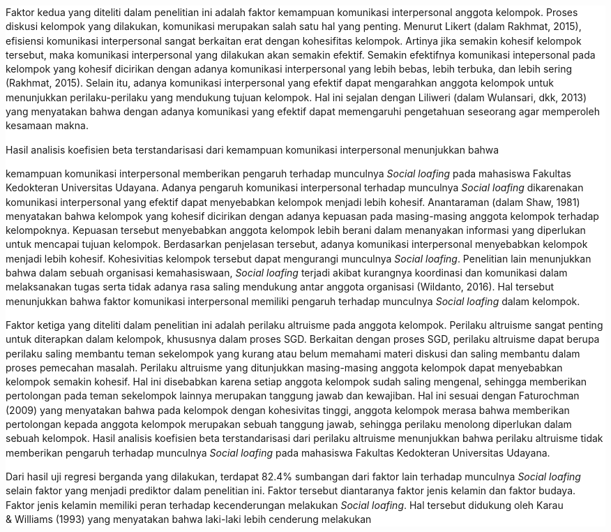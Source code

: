 <p><span class="font3">Faktor kedua yang diteliti dalam penelitian ini adalah faktor kemampuan komunikasi interpersonal anggota kelompok. Proses diskusi kelompok yang dilakukan, komunikasi merupakan salah satu hal yang penting. Menurut Likert (dalam Rakhmat, 2015), efisiensi komunikasi interpersonal sangat berkaitan erat dengan kohesifitas kelompok. Artinya jika semakin kohesif kelompok tersebut, maka komunikasi interpersonal yang dilakukan akan semakin efektif. Semakin efektifnya komunikasi intepersonal pada kelompok yang kohesif dicirikan dengan adanya komunikasi interpersonal yang lebih bebas, lebih terbuka, dan lebih sering (Rakhmat, 2015). Selain itu, adanya komunikasi interpersonal yang efektif dapat mengarahkan anggota kelompok untuk menunjukkan perilaku-perilaku yang mendukung tujuan kelompok. Hal ini sejalan dengan Liliweri (dalam Wulansari, dkk, 2013) yang menyatakan bahwa dengan adanya komunikasi yang efektif dapat memengaruhi pengetahuan seseorang agar memperoleh kesamaan makna.</span></p>
<p><span class="font3">Hasil analisis koefisien beta terstandarisasi dari kemampuan komunikasi interpersonal menunjukkan bahwa</span></p>
<p><span class="font3">kemampuan komunikasi interpersonal memberikan pengaruh terhadap munculnya </span><span class="font3" style="font-style:italic;">Social loafing</span><span class="font3"> pada mahasiswa Fakultas Kedokteran Universitas Udayana. Adanya pengaruh komunikasi interpersonal terhadap munculnya </span><span class="font3" style="font-style:italic;">Social loafing </span><span class="font3">dikarenakan komunikasi interpersonal yang efektif dapat menyebabkan kelompok menjadi lebih kohesif. Anantaraman (dalam Shaw, 1981) menyatakan bahwa kelompok yang kohesif dicirikan dengan adanya kepuasan pada masing-masing anggota kelompok terhadap kelompoknya. Kepuasan tersebut menyebabkan anggota kelompok lebih berani dalam menanyakan informasi yang diperlukan untuk mencapai tujuan kelompok. Berdasarkan penjelasan tersebut, adanya komunikasi interpersonal menyebabkan kelompok menjadi lebih kohesif. Kohesivitias kelompok tersebut dapat mengurangi munculnya </span><span class="font3" style="font-style:italic;">Social loafing</span><span class="font3">. Penelitian lain menunjukkan bahwa dalam sebuah organisasi kemahasiswaan, </span><span class="font3" style="font-style:italic;">Social loafing</span><span class="font3"> terjadi akibat kurangnya koordinasi dan komunikasi dalam melaksanakan tugas serta tidak adanya rasa saling mendukung antar anggota organisasi (Wildanto, 2016). Hal tersebut menunjukkan bahwa faktor komunikasi interpersonal memiliki pengaruh terhadap munculnya </span><span class="font3" style="font-style:italic;">Social loafing</span><span class="font3"> dalam kelompok.</span></p>
<p><span class="font3">Faktor ketiga yang diteliti dalam penelitian ini adalah perilaku altruisme pada anggota kelompok. Perilaku altruisme sangat penting untuk diterapkan dalam kelompok, khususnya dalam proses SGD. Berkaitan dengan proses SGD, perilaku altruisme dapat berupa perilaku saling membantu teman sekelompok yang kurang atau belum memahami materi diskusi dan saling membantu dalam proses pemecahan masalah. Perilaku altruisme yang ditunjukkan masing-masing anggota kelompok dapat menyebabkan kelompok semakin kohesif. Hal ini disebabkan karena setiap anggota kelompok sudah saling mengenal, sehingga memberikan pertolongan pada teman sekelompok lainnya merupakan tanggung jawab dan kewajiban. Hal ini sesuai dengan Faturochman (2009) yang menyatakan bahwa pada kelompok dengan kohesivitas tinggi, anggota kelompok merasa bahwa memberikan pertolongan kepada anggota kelompok merupakan sebuah tanggung jawab, sehingga perilaku menolong diperlukan dalam sebuah kelompok. Hasil analisis koefisien beta terstandarisasi dari perilaku altruisme menunjukkan bahwa perilaku altruisme tidak memberikan pengaruh terhadap munculnya </span><span class="font3" style="font-style:italic;">Social loafing</span><span class="font3"> pada mahasiswa Fakultas Kedokteran Universitas Udayana.</span></p>
<p><span class="font3">Dari hasil uji regresi berganda yang dilakukan, terdapat 82.4% sumbangan dari faktor lain terhadap munculnya </span><span class="font3" style="font-style:italic;">Social loafing</span><span class="font3"> selain faktor yang menjadi prediktor dalam penelitian ini. Faktor tersebut diantaranya faktor jenis kelamin dan faktor budaya. Faktor jenis kelamin memiliki peran terhadap kecenderungan melakukan </span><span class="font3" style="font-style:italic;">Social loafing</span><span class="font3">. Hal tersebut didukung oleh Karau &amp;&nbsp;Williams (1993) yang menyatakan bahwa laki-laki lebih cenderung melakukan</span></p>